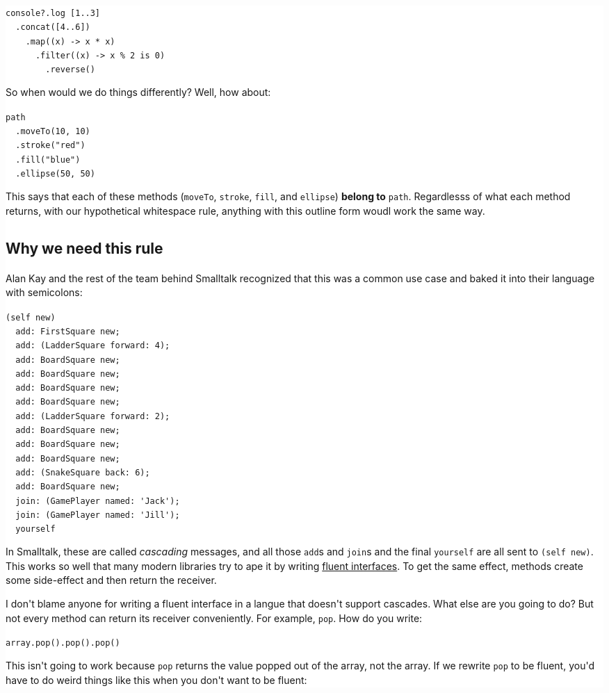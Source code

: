     console?.log [1..3]
      .concat([4..6])
        .map((x) -> x * x)
          .filter((x) -> x % 2 is 0)
            .reverse()

So when would we do things differently? Well, how about:

    path
      .moveTo(10, 10)
      .stroke("red")
      .fill("blue")
      .ellipse(50, 50)

This says that each of these methods (`moveTo`, `stroke`, `fill`, and `ellipse`) **belong to** `path`. Regardlesss of what each method returns, with our hypothetical whitespace rule, anything with this outline form woudl work the same way.

## Why we need this rule

Alan Kay and the rest of the team behind Smalltalk recognized that this was a common use case and baked it into their language with semicolons:

    (self new)
      add: FirstSquare new;
      add: (LadderSquare forward: 4);
      add: BoardSquare new;
      add: BoardSquare new;
      add: BoardSquare new;
      add: BoardSquare new;
      add: (LadderSquare forward: 2);
      add: BoardSquare new;
      add: BoardSquare new;
      add: BoardSquare new;
      add: (SnakeSquare back: 6);
      add: BoardSquare new;
      join: (GamePlayer named: 'Jack');
      join: (GamePlayer named: 'Jill');
      yourself

In Smalltalk, these are called *cascading* messages, and all those `add`s and `join`s and the final `yourself` are all sent to `(self new)`. This works so well that many modern libraries try to ape it by writing [fluent interfaces][fluent]. To get the same effect, methods create some side-effect and then return the receiver.

[fluent]: http://en.wikipedia.org/wiki/Fluent_interface

I don't blame anyone for writing a  fluent interface in a langue that doesn't support cascades. What else are you going to do? But not every method can return its receiver conveniently. For example, `pop`. How do you write:

	array.pop().pop().pop()

This isn't going to work because `pop` returns the value popped out of the array, not the array. If we rewrite `pop` to be fluent, you'd have to do weird things like this when you don't want to be fluent:


[cs]: http://jashkenas.github.com/coffee-script/
[f]: http://www.asktog.com/papers/raskinintuit.html "INTUITIVE EQUALS FAMILIAR"
[ast]: http://oranlooney.com/static/misl/ast.png
[ast-link]: http://oranlooney.com/minimal-interpreted-scripting-language/
[d]: http://news.ycombinator.com/item?id=3296202
[1495]: https://github.com/jashkenas/coffee-script/issues/1495
[1889]: https://github.com/jashkenas/coffee-script/issues/1889
[sw]: https://github.com/raganwald/homoiconic/blob/master/2010/03/significant_whitespace.md#readme